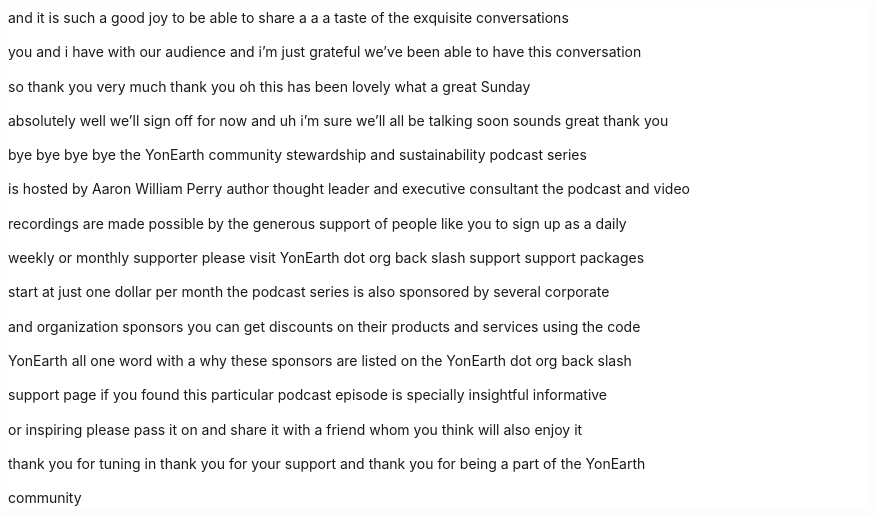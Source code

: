 and it is such a good joy to be able to share a a a taste of the exquisite conversations

you and i have with our audience and i’m just grateful we’ve been able to have this conversation

so thank you very much thank you oh this has been lovely what a great Sunday

absolutely well we’ll sign off for now and uh i’m sure we’ll all be talking soon sounds great thank you

bye bye bye bye the YonEarth community stewardship and sustainability podcast series

is hosted by Aaron William Perry author thought leader and executive consultant the podcast and video

recordings are made possible by the generous support of people like you to sign up as a daily

weekly or monthly supporter please visit YonEarth dot org back slash support support packages

start at just one dollar per month the podcast series is also sponsored by several corporate

and organization sponsors you can get discounts on their products and services using the code

YonEarth all one word with a why these sponsors are listed on the YonEarth dot org back slash

support page if you found this particular podcast episode is specially insightful informative

or inspiring please pass it on and share it with a friend whom you think will also enjoy it

thank you for tuning in thank you for your support and thank you for being a part of the YonEarth

community

